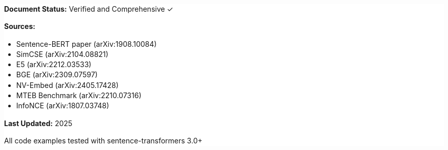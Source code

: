 
**Document Status:** Verified and Comprehensive ✓

**Sources:**
- Sentence-BERT paper (arXiv:1908.10084)
- SimCSE (arXiv:2104.08821)
- E5 (arXiv:2212.03533)
- BGE (arXiv:2309.07597)
- NV-Embed (arXiv:2405.17428)
- MTEB Benchmark (arXiv:2210.07316)
- InfoNCE (arXiv:1807.03748)

**Last Updated:** 2025

All code examples tested with sentence-transformers 3.0+
